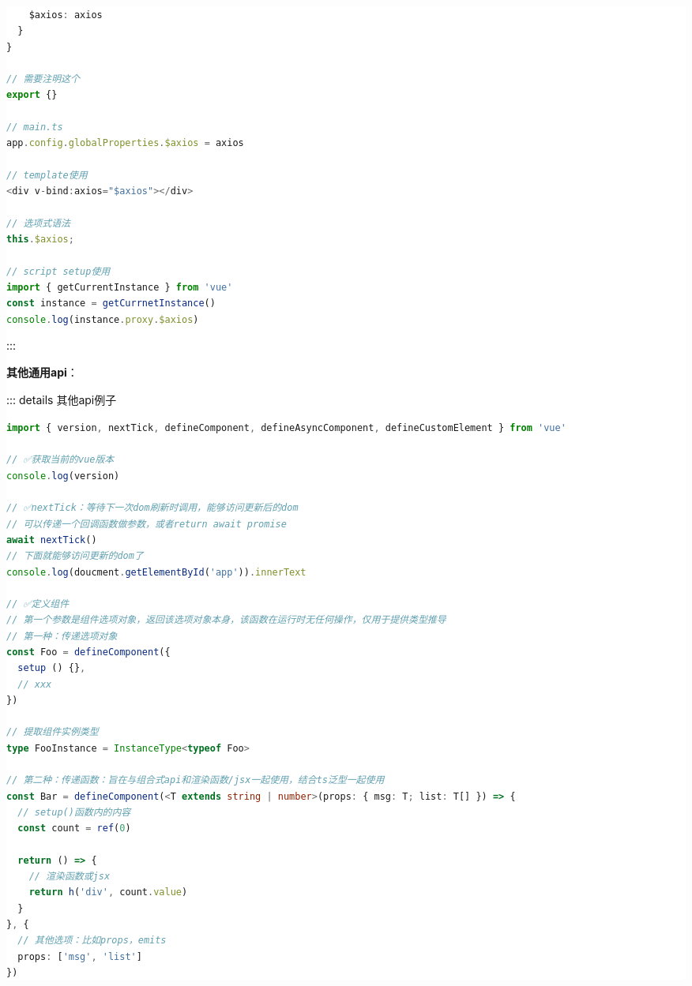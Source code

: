```typescript
    $axios: axios
  }
}

// 需要注明这个
export {}

// main.ts
app.config.globalProperties.$axios = axios

// template使用
<div v-bind:axios="$axios"></div>

// 选项式语法
this.$axios;

// script setup使用
import { getCurrentInstance } from 'vue'
const instance = getCurrnetInstance()
console.log(instance.proxy.$axios)
```

:::

**其他通用api**：

::: details 其他api例子

```typescript
import { version, nextTick, defineComponent, defineAsyncComponent, defineCustomElement } from 'vue'

// ✅获取当前的vue版本
console.log(version)

// ✅nextTick：等待下一次dom刷新时调用，能够访问更新后的dom
// 可以传递一个回调函数做参数，或者return await promise
await nextTick()
// 下面就能够访问更新的dom了
console.log(doucment.getElementById('app')).innerText

// ✅定义组件
// 第一个参数是组件选项对象，返回该选项对象本身，该函数在运行时无任何操作，仅用于提供类型推导
// 第一种：传递选项对象
const Foo = defineComponent({
  setup () {},
  // xxx
})

// 提取组件实例类型
type FooInstance = InstanceType<typeof Foo>

// 第二种：传递函数：旨在与组合式api和渲染函数/jsx一起使用，结合ts泛型一起使用
const Bar = defineComponent(<T extends string | number>(props: { msg: T; list: T[] }) => {
  // setup()函数内的内容
  const count = ref(0)

  return () => {
    // 渲染函数或jsx
    return h('div', count.value)
  }
}, {
  // 其他选项：比如props，emits
  props: ['msg', 'list']
})

```